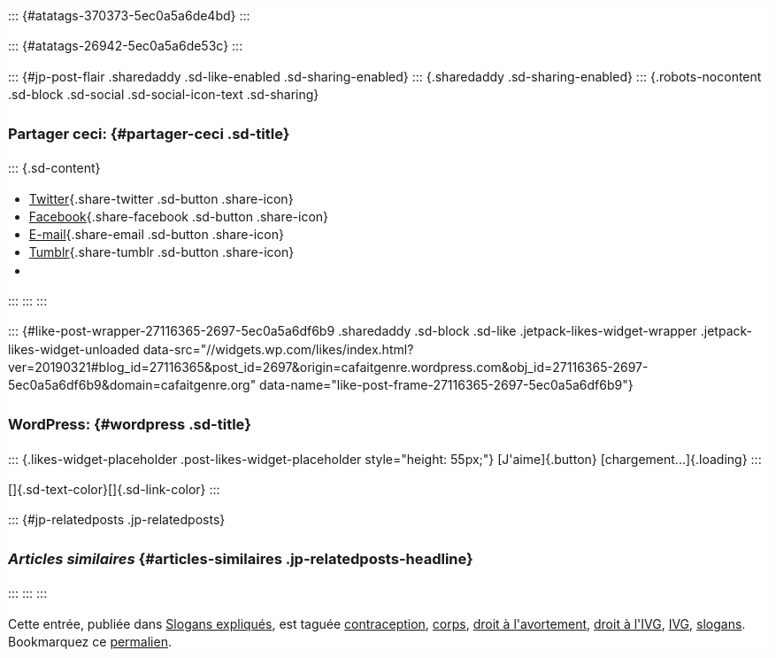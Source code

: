 ::: {#atatags-370373-5ec0a5a6de4bd}
:::

::: {#atatags-26942-5ec0a5a6de53c}
:::

::: {#jp-post-flair .sharedaddy .sd-like-enabled .sd-sharing-enabled}
::: {.sharedaddy .sd-sharing-enabled}
::: {.robots-nocontent .sd-block .sd-social .sd-social-icon-text .sd-sharing}
### Partager ceci: {#partager-ceci .sd-title}

::: {.sd-content}
-   [Twitter](https://cafaitgenre.org/2014/09/15/slogans-4-mon-corps-est-a-moi/?share=twitter "Cliquez pour partager sur Twitter"){.share-twitter
    .sd-button .share-icon}
-   [Facebook](https://cafaitgenre.org/2014/09/15/slogans-4-mon-corps-est-a-moi/?share=facebook "Cliquez pour partager sur Facebook"){.share-facebook
    .sd-button .share-icon}
-   [E-mail](https://cafaitgenre.org/2014/09/15/slogans-4-mon-corps-est-a-moi/?share=email "Cliquez pour envoyer par e-mail à un ami"){.share-email
    .sd-button .share-icon}
-   [Tumblr](https://cafaitgenre.org/2014/09/15/slogans-4-mon-corps-est-a-moi/?share=tumblr "Cliquez pour partager sur Tumblr"){.share-tumblr
    .sd-button .share-icon}
-   
:::
:::
:::

::: {#like-post-wrapper-27116365-2697-5ec0a5a6df6b9 .sharedaddy .sd-block .sd-like .jetpack-likes-widget-wrapper .jetpack-likes-widget-unloaded data-src="//widgets.wp.com/likes/index.html?ver=20190321#blog_id=27116365&post_id=2697&origin=cafaitgenre.wordpress.com&obj_id=27116365-2697-5ec0a5a6df6b9&domain=cafaitgenre.org" data-name="like-post-frame-27116365-2697-5ec0a5a6df6b9"}
### WordPress: {#wordpress .sd-title}

::: {.likes-widget-placeholder .post-likes-widget-placeholder style="height: 55px;"}
[J\'aime]{.button} [chargement...]{.loading}
:::

[]{.sd-text-color}[]{.sd-link-color}
:::

::: {#jp-relatedposts .jp-relatedposts}
### *Articles similaires* {#articles-similaires .jp-relatedposts-headline}
:::
:::
:::

Cette entrée, publiée dans [Slogans
expliqués](https://cafaitgenre.org/category/matiere-a-reflechir-des-cles-pour-comprendre/slogans-expliques/),
est taguée [contraception](https://cafaitgenre.org/tag/contraception/),
[corps](https://cafaitgenre.org/tag/corps/), [droit à
l\'avortement](https://cafaitgenre.org/tag/droit-a-lavortement/), [droit
à l\'IVG](https://cafaitgenre.org/tag/droit-a-livg/),
[IVG](https://cafaitgenre.org/tag/ivg/),
[slogans](https://cafaitgenre.org/tag/slogans/). Bookmarquez ce
[permalien](https://cafaitgenre.org/2014/09/15/slogans-4-mon-corps-est-a-moi/ "Permalien vers Slogans (4) Mon corps est à moi").
